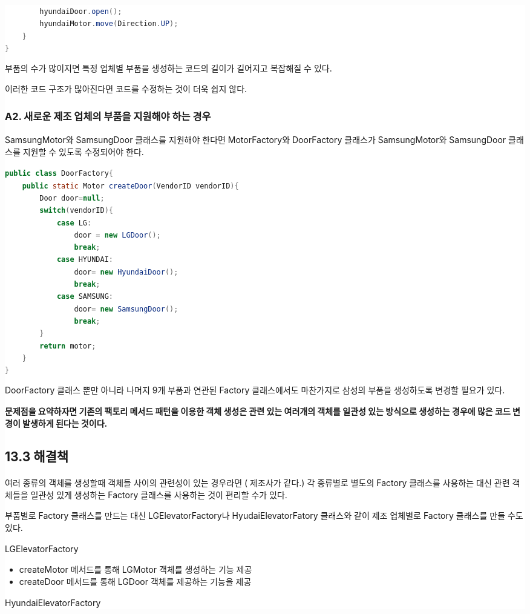 ```java
		hyundaiDoor.open();
		hyundaiMotor.move(Direction.UP);
	}
}
```

부품의 수가 많이지면 특정 업체별 부품을 생성하는 코드의 길이가 길어지고 복잡해질 수 있다.

이러한 코드 구조가 많아진다면 코드를 수정하는 것이 더욱 쉽지 않다.

### A2. 새로운 제조 업체의 부품을 지원해야 하는 경우

SamsungMotor와 SamsungDoor 클래스를 지원해야 한다면 MotorFactory와 DoorFactory 클래스가 SamsungMotor와 SamsungDoor 클래스를 지원할 수 있도록 수정되어야 한다.

```java
public class DoorFactory{ 
	public static Motor createDoor(VendorID vendorID){
		Door door=null;
		switch(vendorID){
			case LG:
				door = new LGDoor();
				break;
			case HYUNDAI:
				door= new HyundaiDoor();
				break;
			case SAMSUNG:
				door= new SamsungDoor();
				break;
		}
		return motor;
	}
}
```

DoorFactory 클래스 뿐만 아니라 나머지 9개 부품과 연관된 Factory 클래스에서도 마찬가지로 삼성의 부품을 생성하도록 변경할 필요가 있다. 

**문제점을 요약하자면 기존의 팩토리 메서드 패턴을 이용한 객체 생성은 관련 있는 여러개의 객체를 일관성 있는 방식으로 생성하는 경우에 많은 코드 변경이 발생하게 된다는 것이다.**

## 13.3 해결책

여러 종류의 객체를 생성할때 객체들 사이의 관련성이 있는 경우라면 ( 제조사가 같다.) 각 종류별로 별도의 Factory 클래스를 사용하는 대신 관련 객체들을 일관성 있게 생성하는 Factory 클래스를 사용하는 것이 편리할 수가 있다.

부품별로 Factory 클래스를 만드는 대신 LGElevatorFactory나 HyudaiElevatorFatory 클래스와 같이 제조 업체별로 Factory 클래스를 만들 수도 있다.

LGElevatorFactory 

- createMotor 메서드를 통해 LGMotor 객체를 생성하는 기능 제공
- createDoor 메서드를 통해 LGDoor 객체를 제공하는 기능을 제공

HyundaiElevatorFactory 
